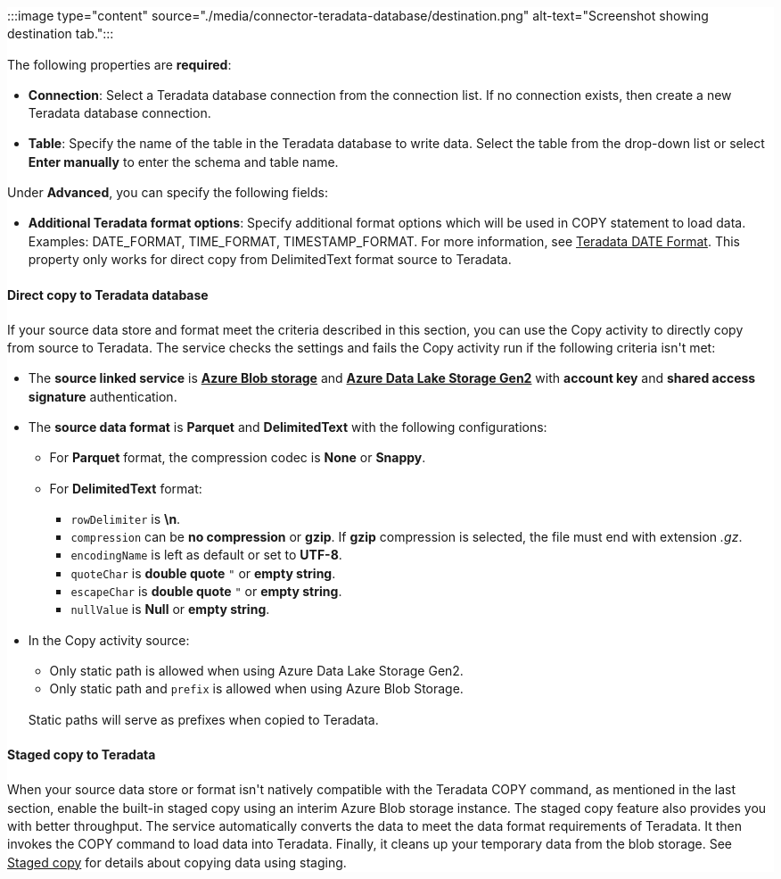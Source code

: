 :::image type="content" source="./media/connector-teradata-database/destination.png" alt-text="Screenshot showing destination tab.":::

The following properties are **required**:

- **Connection**: Select a Teradata database connection from the connection list. If no connection exists, then create a new Teradata database connection.

- **Table**: Specify the name of the table in the Teradata database to write data. Select the table from the drop-down list or select **Enter manually** to enter the schema and table name.

Under **Advanced**, you can specify the following fields:

- **Additional Teradata format options**: Specify additional format options which will be used in COPY statement to load data. Examples: DATE_FORMAT, TIME_FORMAT, TIMESTAMP_FORMAT. For more information, see [Teradata DATE Format](https://www.teradatapoint.com/teradata/teradata-date-format.htm). This property only works for direct copy from DelimitedText format source to Teradata.

#### Direct copy to Teradata database

If your source data store and format meet the criteria described in this section, you can use the Copy activity to directly copy from source to Teradata. The service checks the settings and fails the Copy activity run if the following criteria isn't met:

- The **source linked service** is [**Azure Blob storage**](connector-azure-blob-storage.md) and [**Azure Data Lake Storage Gen2**](connector-azure-data-lake-storage-gen2-copy-activity.md) with **account key** and **shared access signature** authentication.

- The **source data format** is **Parquet** and **DelimitedText** with the following configurations:

    - For **Parquet** format, the compression codec is **None** or **Snappy**.

    - For **DelimitedText** format:
        - `rowDelimiter` is **\n**.
        - `compression` can be **no compression** or **gzip**. If **gzip** compression is selected, the file must end with extension *.gz*.
        - `encodingName` is left as default or set to **UTF-8**.
        - `quoteChar` is **double quote** `"` or **empty string**.
        - `escapeChar` is **double quote** `"` or **empty string**.
        - `nullValue` is **Null** or **empty string**.

- In the Copy activity source: 

   - Only static path is allowed when using Azure Data Lake Storage Gen2.
   - Only static path and `prefix` is allowed when using Azure Blob Storage.

   Static paths will serve as prefixes when copied to Teradata.

#### Staged copy to Teradata

When your source data store or format isn't natively compatible with the Teradata COPY command, as mentioned in the last section, enable the built-in staged copy using an interim Azure Blob storage instance. The staged copy feature also provides you with better throughput. The service automatically converts the data to meet the data format requirements of Teradata. It then invokes the COPY command to load data into Teradata. Finally, it cleans up your temporary data from the blob storage. See [Staged copy](copy-activity-performance-features.md#staged-copy) for details about copying data using staging.
